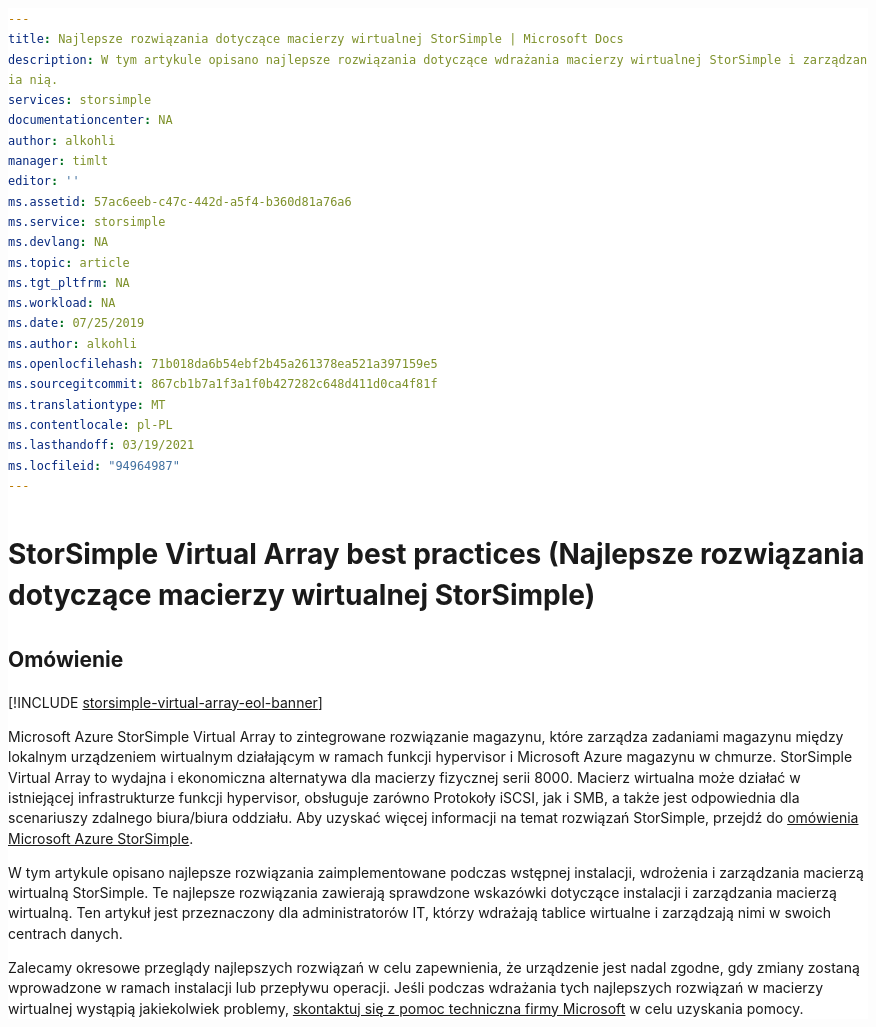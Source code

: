```yaml
---
title: Najlepsze rozwiązania dotyczące macierzy wirtualnej StorSimple | Microsoft Docs
description: W tym artykule opisano najlepsze rozwiązania dotyczące wdrażania macierzy wirtualnej StorSimple i zarządzania nią.
services: storsimple
documentationcenter: NA
author: alkohli
manager: timlt
editor: ''
ms.assetid: 57ac6eeb-c47c-442d-a5f4-b360d81a76a6
ms.service: storsimple
ms.devlang: NA
ms.topic: article
ms.tgt_pltfrm: NA
ms.workload: NA
ms.date: 07/25/2019
ms.author: alkohli
ms.openlocfilehash: 71b018da6b54ebf2b45a261378ea521a397159e5
ms.sourcegitcommit: 867cb1b7a1f3a1f0b427282c648d411d0ca4f81f
ms.translationtype: MT
ms.contentlocale: pl-PL
ms.lasthandoff: 03/19/2021
ms.locfileid: "94964987"
---
```

# <a name="storsimple-virtual-array-best-practices"></a>StorSimple Virtual Array best practices (Najlepsze rozwiązania dotyczące macierzy wirtualnej StorSimple)

## <a name="overview"></a>Omówienie

[!INCLUDE [storsimple-virtual-array-eol-banner](../../includes/storsimple-virtual-array-eol-banner.md)]

Microsoft Azure StorSimple Virtual Array to zintegrowane rozwiązanie magazynu, które zarządza zadaniami magazynu między lokalnym urządzeniem wirtualnym działającym w ramach funkcji hypervisor i Microsoft Azure magazynu w chmurze. StorSimple Virtual Array to wydajna i ekonomiczna alternatywa dla macierzy fizycznej serii 8000. Macierz wirtualna może działać w istniejącej infrastrukturze funkcji hypervisor, obsługuje zarówno Protokoły iSCSI, jak i SMB, a także jest odpowiednia dla scenariuszy zdalnego biura/biura oddziału. Aby uzyskać więcej informacji na temat rozwiązań StorSimple, przejdź do [omówienia Microsoft Azure StorSimple](https://www.microsoft.com/en-us/server-cloud/products/storsimple/overview.aspx).

W tym artykule opisano najlepsze rozwiązania zaimplementowane podczas wstępnej instalacji, wdrożenia i zarządzania macierzą wirtualną StorSimple. Te najlepsze rozwiązania zawierają sprawdzone wskazówki dotyczące instalacji i zarządzania macierzą wirtualną. Ten artykuł jest przeznaczony dla administratorów IT, którzy wdrażają tablice wirtualne i zarządzają nimi w swoich centrach danych.

Zalecamy okresowe przeglądy najlepszych rozwiązań w celu zapewnienia, że urządzenie jest nadal zgodne, gdy zmiany zostaną wprowadzone w ramach instalacji lub przepływu operacji. Jeśli podczas wdrażania tych najlepszych rozwiązań w macierzy wirtualnej wystąpią jakiekolwiek problemy, [skontaktuj się z pomoc techniczna firmy Microsoft](storsimple-virtual-array-log-support-ticket.md) w celu uzyskania pomocy.

